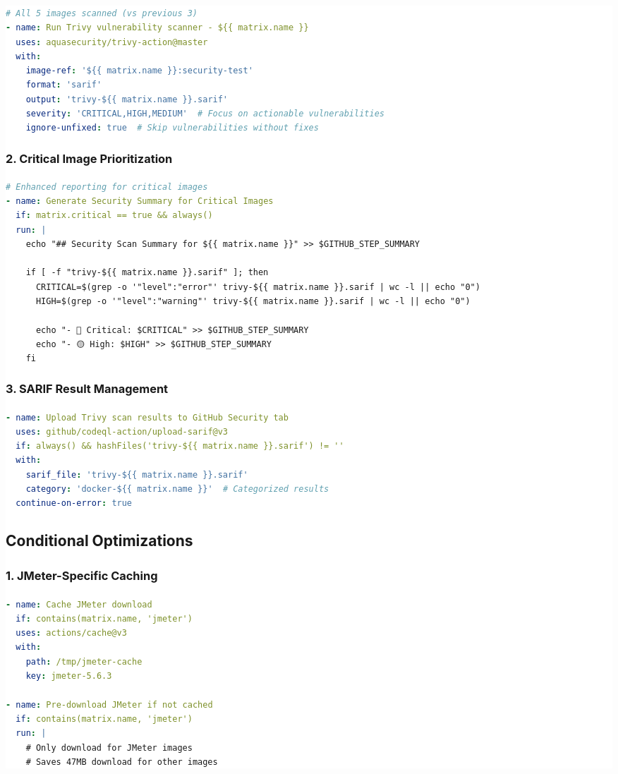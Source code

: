 ```yaml
# All 5 images scanned (vs previous 3)
- name: Run Trivy vulnerability scanner - ${{ matrix.name }}
  uses: aquasecurity/trivy-action@master
  with:
    image-ref: '${{ matrix.name }}:security-test'
    format: 'sarif'
    output: 'trivy-${{ matrix.name }}.sarif'
    severity: 'CRITICAL,HIGH,MEDIUM'  # Focus on actionable vulnerabilities
    ignore-unfixed: true  # Skip vulnerabilities without fixes
```

### 2. Critical Image Prioritization

```yaml
# Enhanced reporting for critical images
- name: Generate Security Summary for Critical Images
  if: matrix.critical == true && always()
  run: |
    echo "## Security Scan Summary for ${{ matrix.name }}" >> $GITHUB_STEP_SUMMARY

    if [ -f "trivy-${{ matrix.name }}.sarif" ]; then
      CRITICAL=$(grep -o '"level":"error"' trivy-${{ matrix.name }}.sarif | wc -l || echo "0")
      HIGH=$(grep -o '"level":"warning"' trivy-${{ matrix.name }}.sarif | wc -l || echo "0")

      echo "- 🔴 Critical: $CRITICAL" >> $GITHUB_STEP_SUMMARY
      echo "- 🟡 High: $HIGH" >> $GITHUB_STEP_SUMMARY
    fi
```

### 3. SARIF Result Management

```yaml
- name: Upload Trivy scan results to GitHub Security tab
  uses: github/codeql-action/upload-sarif@v3
  if: always() && hashFiles('trivy-${{ matrix.name }}.sarif') != ''
  with:
    sarif_file: 'trivy-${{ matrix.name }}.sarif'
    category: 'docker-${{ matrix.name }}'  # Categorized results
  continue-on-error: true
```

## Conditional Optimizations

### 1. JMeter-Specific Caching

```yaml
- name: Cache JMeter download
  if: contains(matrix.name, 'jmeter')
  uses: actions/cache@v3
  with:
    path: /tmp/jmeter-cache
    key: jmeter-5.6.3

- name: Pre-download JMeter if not cached
  if: contains(matrix.name, 'jmeter')
  run: |
    # Only download for JMeter images
    # Saves 47MB download for other images
```
